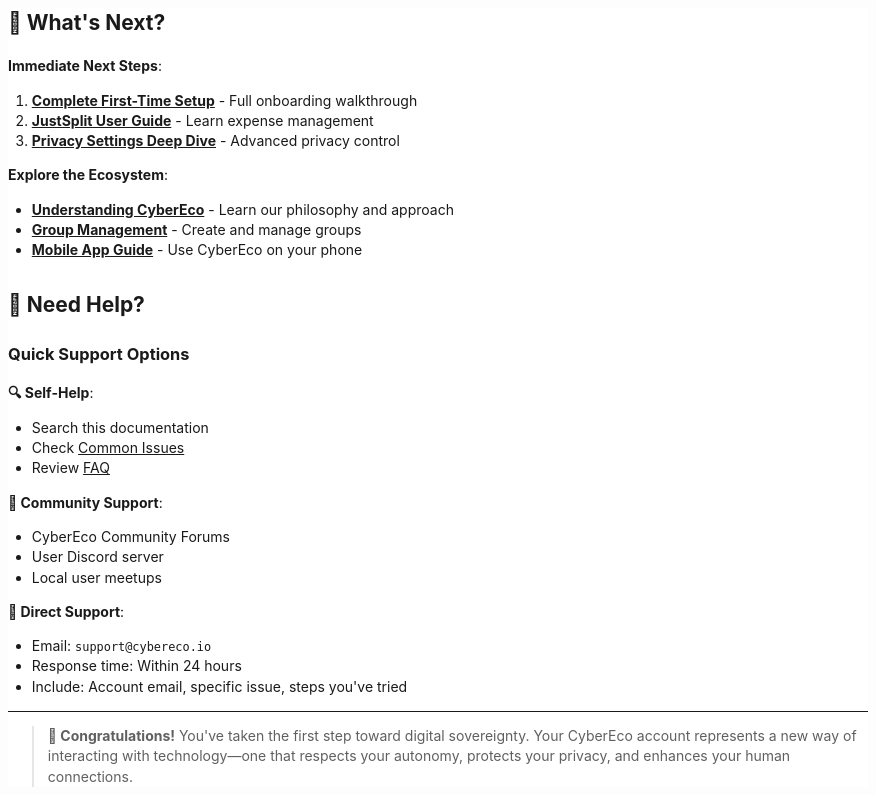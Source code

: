 ## 🚀 What's Next?

**Immediate Next Steps**:
1. **[Complete First-Time Setup](./first-time-setup.md)** - Full onboarding walkthrough
2. **[JustSplit User Guide](../applications/justsplit-user-guide.md)** - Learn expense management
3. **[Privacy Settings Deep Dive](../tutorials/privacy-settings.md)** - Advanced privacy control

**Explore the Ecosystem**:
- **[Understanding CyberEco](./understanding-cybereco.md)** - Learn our philosophy and approach
- **[Group Management](../tutorials/group-management.md)** - Create and manage groups
- **[Mobile App Guide](../applications/mobile-app-guide.md)** - Use CyberEco on your phone

## 🤝 Need Help?

### Quick Support Options

**🔍 Self-Help**:
- Search this documentation
- Check [Common Issues](../troubleshooting/common-issues.md)
- Review [FAQ](../faq.md)

**💬 Community Support**:
- CyberEco Community Forums
- User Discord server
- Local user meetups

**📧 Direct Support**:
- Email: `support@cybereco.io`
- Response time: Within 24 hours
- Include: Account email, specific issue, steps you've tried

---

> **🌟 Congratulations!** You've taken the first step toward digital sovereignty. Your CyberEco account represents a new way of interacting with technology—one that respects your autonomy, protects your privacy, and enhances your human connections.